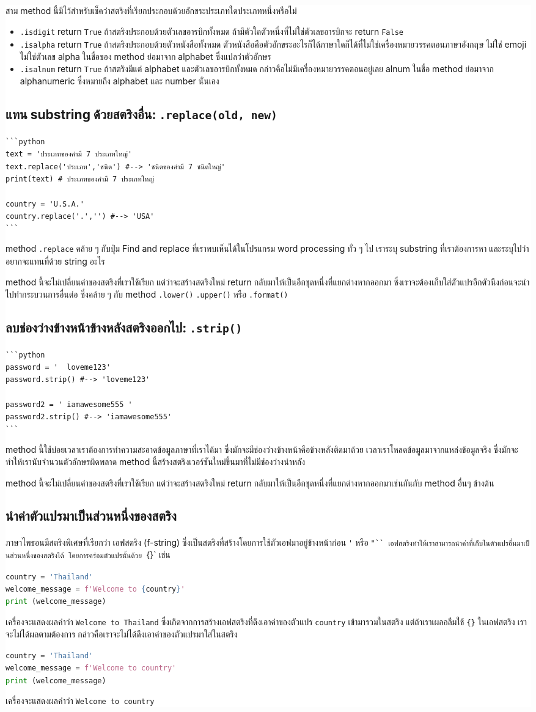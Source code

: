 สาม method นี้มีไว้สำหรับเช็คว่าสตริงที่เรียกประกอบด้วยอักขระประเภทใดประเภทหนึ่งหรือไม่
- `.isdigit` return `True` ถ้าสตริงประกอบด้วยตัวเลขอารบิกทั้งหมด ถ้ามีตัวใดตัวหนึ่งที่ไม่ใช่ตัวเลขอารบิกจะ return `False`
- `.isalpha` return `True` ถ้าสตริงประกอบด้วยตัวหนังสือทั้งหมด ตัวหนังสือคือตัวอักขระอะไรก็ได้ภาษาใดก็ได้ที่ไม่ใช่เครื่องหมายวรรคตอนภาษาอังกฤษ ไม่ใช่ emoji ไม่ใช่ตัวเลข alpha ในชื่อของ method ย่อมาจาก alphabet ซึ่งแปลว่าตัวอักษร
- `.isalnum` return `True` ถ้าสตริงมีแต่ alphabet และตัวเลขอารบิกทั้งหมด กล่าวคือไม่มีเครื่องหมายวรรคตอนอยู่เลย alnum ในชื่อ method ย่อมาจาก alphanumeric ซึ่งหมายถึง alphabet และ number นั่นเอง 

## แทน substring ด้วยสตริงอื่น: `.replace(old, new)`
````{sidebar} ตัวอย่าง
```python
text = 'ประเภทของคำมี 7 ประเภทใหญ่'
text.replace('ประเภท','ชนิด') #--> 'ชนิดของคำมี 7 ชนิดใหญ่'
print(text) # ประเภทของคำมี 7 ประเภทใหญ่

country = 'U.S.A.'
country.replace('.','') #--> 'USA'
```
````
method `.replace` คล้าย ๆ กับปุ่ม Find and replace ที่เราพบเห็นได้ในโปรแกรม word processing ทั่ว ๆ ไป เราระบุ substring ที่เราต้องการหา และระบุไปว่าอยากจะแทนที่ด้วย string อะไร

method นี้จะไม่เปลี่ยนค่าของสตริงที่เราใช้เรียก แต่ว่าจะสร้างสตริงใหม่ return กลับมาให้เป็นอีกชุดหนึ่งที่แยกต่างหากออกมา ซึ่งเราจะต้องเก็บใส่ตัวแปรอีกตัวนึงก่อนจะนำไปทำกระบวนการอื่นต่อ ซึ่งคล้าย ๆ กับ method `.lower()` `.upper()` หรือ `.format()`

## ลบช่องว่างข้างหน้าข้างหลังสตริงออกไป: `.strip()`

````{sidebar} ตัวอย่าง
```python
password = '  loveme123'
password.strip() #--> 'loveme123'

password2 = ' iamawesome555 '
password2.strip() #--> 'iamawesome555'
```
````
method นี้ใช้บ่อยเวลาเราต้องการทำความสะอาดข้อมูลภาษาที่เราได้มา ซึ่งมักจะมีช่องว่างข้างหน้าคือข้างหลังติดมาด้วย เวลาเราโหลดข้อมูลมาจากแหล่งข้อมูลจริง ซึ่งมักจะทำให้เรานับจำนวนตัวอักษรผิดพลาด method นี้สร้างสตริงเวอร์ชันใหม่ขึ้นมาที่ไม่มีช่องว่างน่าหลัง 

method นี้จะไม่เปลี่ยนค่าของสตริงที่เราใช้เรียก แต่ว่าจะสร้างสตริงใหม่ return กลับมาให้เป็นอีกชุดหนึ่งที่แยกต่างหากออกมาเช่นกันกับ method อื่นๆ ข้างต้น

## นำค่าตัวแปรมาเป็นส่วนหนึ่งของสตริง
ภาษาไพธอนมีสตริงพิเศษที่เรียกว่า เอฟสตริง (f-string) ซึ่งเป็นสตริงที่สร้างโดยการใช้ตัวเอฟมาอยู่ข้างหน้าก่อน `'` หรือ `"`` เอฟสตริงทำให้เราสามารถนำค่าที่เก็บในตัวแปรอื่นมาเป็นส่วนหนึ่งของสตริงได้ โดยการคร่อมตัวแปรนั้นด้วย `{}` เช่น

```python
country = 'Thailand'
welcome_message = f'Welcome to {country}'
print (welcome_message)
```
เครื่องจะแสดงผลคำว่า `Welcome to Thailand` ซึ่งเกิดจากการสร้างเอฟสตริงที่ดึงเอาค่าของตัวแปร `country` เข้ามารวมในสตริง แต่ถ้าเราเผลอลืมใช้ `{}` ในเอฟสตริง เราจะไม่ได้ผลตามต้องการ กล่าวคือเราจะไม่ได้ดึงเอาค่าของตัวแปรมาใส่ในสตริง 
```python
country = 'Thailand'
welcome_message = f'Welcome to country'
print (welcome_message)
```
เครื่องจะแสดงผลคำว่า `Welcome to country`
